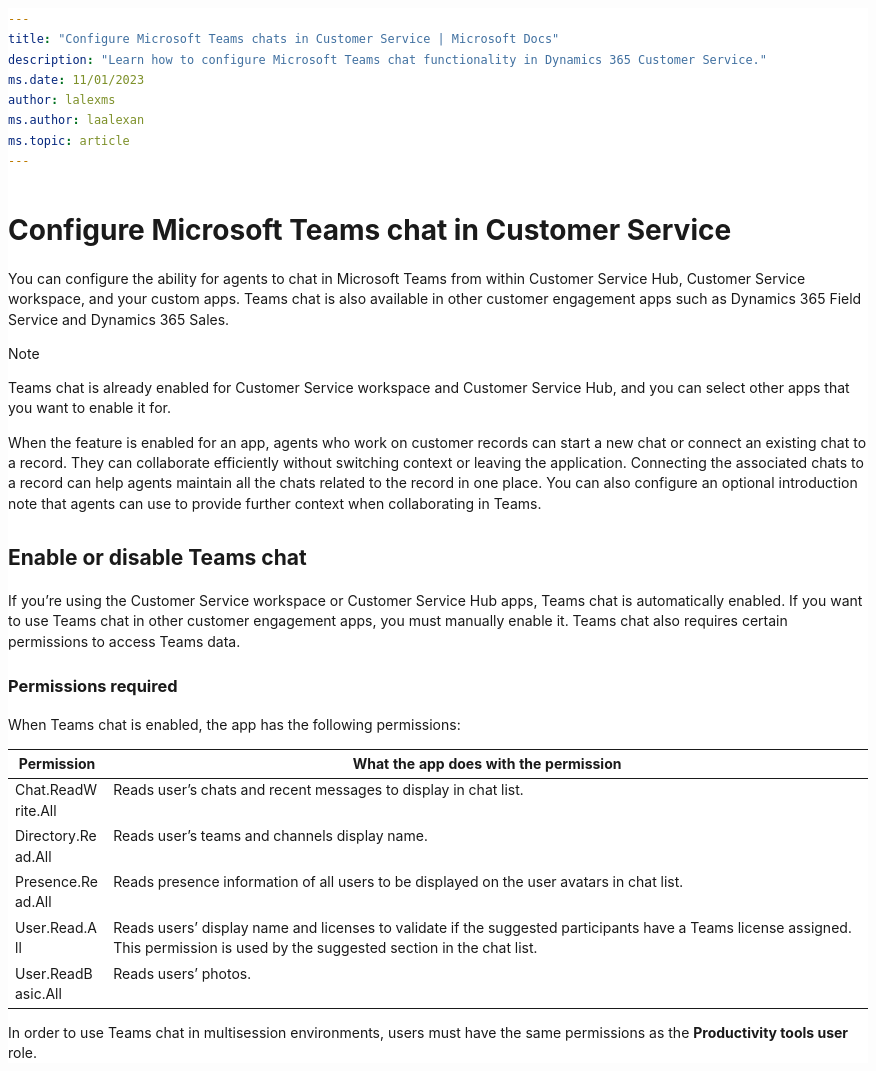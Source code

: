 ```yaml
---
title: "Configure Microsoft Teams chats in Customer Service | Microsoft Docs"
description: "Learn how to configure Microsoft Teams chat functionality in Dynamics 365 Customer Service."
ms.date: 11/01/2023
author: lalexms
ms.author: laalexan
ms.topic: article
---
```


# Configure Microsoft Teams chat in Customer Service

You can configure the ability for agents to chat in Microsoft Teams from within Customer Service Hub, Customer Service workspace, and your custom apps. Teams chat is also available in other customer engagement apps such as Dynamics 365 Field Service and Dynamics 365 Sales.

> [!NOTE]
> Teams chat is already enabled for Customer Service workspace and Customer Service Hub, and you can select other apps that you want to enable it for. 

When the feature is enabled for an app, agents who work on customer records can start a new chat or connect an existing chat to a record. They can collaborate efficiently without switching context or leaving the application. Connecting the associated chats to a record can help agents maintain all the chats related to the record in one place. You can also configure an optional introduction note that agents can use to provide further context when collaborating in Teams.

## Enable or disable Teams chat

If you’re using the Customer Service workspace or Customer Service Hub apps, Teams chat is automatically enabled. If you want to use Teams chat in other customer engagement apps, you must manually enable it. Teams chat also requires certain permissions to access Teams data.

### Permissions required

When Teams chat is enabled, the app has the following permissions:

|Permission | What the app does with the permission |
|-------------|-----------------------|
|Chat.ReadWrite.All |Reads user’s chats and recent messages to display in chat list. |
|Directory.Read.All	|Reads user’s teams and channels display name. |
|Presence.Read.All	|Reads presence information of all users to be displayed on the user avatars in chat list. |
|User.Read.All	|Reads users’ display name and licenses to validate if the suggested participants have a Teams license assigned. This permission is used by the suggested section in the chat list.|
|User.ReadBasic.All	|Reads users’ photos. |

In order to use Teams chat in multisession environments, users must have the same permissions as the **Productivity tools user** role. 
